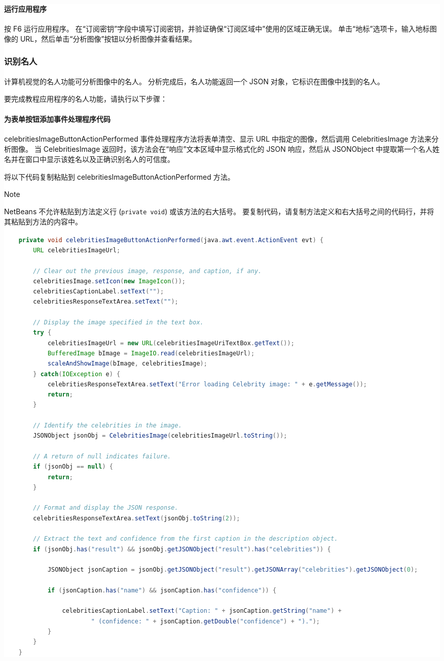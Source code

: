 #### <a name="run-the-application"></a>运行应用程序

按 F6 运行应用程序。 在“订阅密钥”字段中填写订阅密钥，并验证确保“订阅区域中”使用的区域正确无误。 单击“地标”选项卡，输入地标图像的 URL，然后单击“分析图像”按钮以分析图像并查看结果。

### <a name="recognize-celebrities"></a>识别名人

计算机视觉的名人功能可分析图像中的名人。 分析完成后，名人功能返回一个 JSON 对象，它标识在图像中找到的名人。

要完成教程应用程序的名人功能，请执行以下步骤：

#### <a name="add-the-event-handler-code-for-the-form-button"></a>为表单按钮添加事件处理程序代码

celebritiesImageButtonActionPerformed 事件处理程序方法将表单清空、显示 URL 中指定的图像，然后调用 CelebritiesImage 方法来分析图像。 当 CelebritiesImage 返回时，该方法会在“响应”文本区域中显示格式化的 JSON 响应，然后从 JSONObject 中提取第一个名人姓名并在窗口中显示该姓名以及正确识别名人的可信度。

将以下代码复制粘贴到 celebritiesImageButtonActionPerformed 方法。

> [!NOTE]
> NetBeans 不允许粘贴到方法定义行 (```private void```) 或该方法的右大括号。 要复制代码，请复制方法定义和右大括号之间的代码行，并将其粘贴到方法的内容中。

```java
    private void celebritiesImageButtonActionPerformed(java.awt.event.ActionEvent evt) {
        URL celebritiesImageUrl;
        
        // Clear out the previous image, response, and caption, if any.
        celebritiesImage.setIcon(new ImageIcon());
        celebritiesCaptionLabel.setText("");
        celebritiesResponseTextArea.setText("");
        
        // Display the image specified in the text box.
        try {
            celebritiesImageUrl = new URL(celebritiesImageUriTextBox.getText());
            BufferedImage bImage = ImageIO.read(celebritiesImageUrl);
            scaleAndShowImage(bImage, celebritiesImage);
        } catch(IOException e) {
            celebritiesResponseTextArea.setText("Error loading Celebrity image: " + e.getMessage());
            return;
        }
        
        // Identify the celebrities in the image.
        JSONObject jsonObj = CelebritiesImage(celebritiesImageUrl.toString());
        
        // A return of null indicates failure.
        if (jsonObj == null) {
            return;
        }
        
        // Format and display the JSON response.
        celebritiesResponseTextArea.setText(jsonObj.toString(2));
                
        // Extract the text and confidence from the first caption in the description object.
        if (jsonObj.has("result") && jsonObj.getJSONObject("result").has("celebrities")) {

            JSONObject jsonCaption = jsonObj.getJSONObject("result").getJSONArray("celebrities").getJSONObject(0);
            
            if (jsonCaption.has("name") && jsonCaption.has("confidence")) {

                celebritiesCaptionLabel.setText("Caption: " + jsonCaption.getString("name") + 
                        " (confidence: " + jsonCaption.getDouble("confidence") + ").");
            }
        }
    }
```
